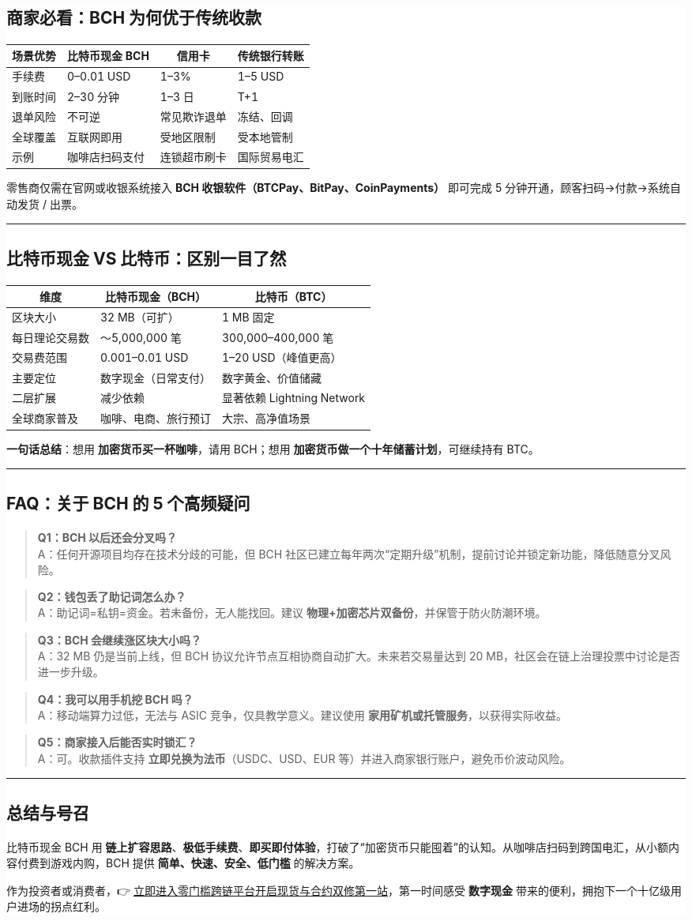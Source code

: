
## 商家必看：BCH 为何优于传统收款

| 场景优势 | 比特币现金 BCH | 信用卡 | 传统银行转账 |
|---|---|---|---|
| 手续费 | 0–0.01 USD | 1–3% | 1–5 USD |
| 到账时间 | 2–30 分钟 | 1–3 日 | T+1 |
| 退单风险 | 不可逆 | 常见欺诈退单 | 冻结、回调 |
| 全球覆盖 | 互联网即用 | 受地区限制 | 受本地管制 |
| 示例 | 咖啡店扫码支付 | 连锁超市刷卡 | 国际贸易电汇 |

零售商仅需在官网或收银系统接入 **BCH 收银软件（BTCPay、BitPay、CoinPayments）** 即可完成 5 分钟开通，顾客扫码→付款→系统自动发货 / 出票。

---

## 比特币现金 VS 比特币：区别一目了然

| 维度 | 比特币现金（BCH） | 比特币（BTC） |
|---|---|---|
| 区块大小 | 32 MB（可扩） | 1 MB 固定 |
| 每日理论交易数 | ～5,000,000 笔 | 300,000–400,000 笔 |
| 交易费范围 | 0.001–0.01 USD | 1–20 USD（峰值更高） |
| 主要定位 | 数字现金（日常支付） | 数字黄金、价值储藏 |
| 二层扩展 | 减少依赖 | 显著依赖 Lightning Network |
| 全球商家普及 | 咖啡、电商、旅行预订 | 大宗、高净值场景 |

**一句话总结**：想用 **加密货币买一杯咖啡**，请用 BCH；想用 **加密货币做一个十年储蓄计划**，可继续持有 BTC。

---

## FAQ：关于 BCH 的 5 个高频疑问

> **Q1：BCH 以后还会分叉吗？**  
> A：任何开源项目均存在技术分歧的可能，但 BCH 社区已建立每年两次“定期升级”机制，提前讨论并锁定新功能，降低随意分叉风险。

> **Q2：钱包丢了助记词怎么办？**  
> A：助记词=私钥=资金。若未备份，无人能找回。建议 **物理+加密芯片双备份**，并保管于防火防潮环境。

> **Q3：BCH 会继续涨区块大小吗？**  
> A：32 MB 仍是当前上线，但 BCH 协议允许节点互相协商自动扩大。未来若交易量达到 20 MB，社区会在链上治理投票中讨论是否进一步升级。

> **Q4：我可以用手机挖 BCH 吗？**  
> A：移动端算力过低，无法与 ASIC 竞争，仅具教学意义。建议使用 **家用矿机或托管服务**，以获得实际收益。

> **Q5：商家接入后能否实时锁汇？**  
> A：可。收款插件支持 **立即兑换为法币**（USDC、USD、EUR 等）并进入商家银行账户，避免币价波动风险。

---

## 总结与号召

比特币现金 BCH 用 **链上扩容思路**、**极低手续费**、**即买即付体验**，打破了“加密货币只能囤着”的认知。从咖啡店扫码到跨国电汇，从小额内容付费到游戏内购，BCH 提供 **简单、快速、安全、低门槛** 的解决方案。  

作为投资者或消费者，👉 [立即进入零门槛跨链平台开启现货与合约双修第一站](https://okxdog.com/)，第一时间感受 **数字现金** 带来的便利，拥抱下一个十亿级用户进场的拐点红利。